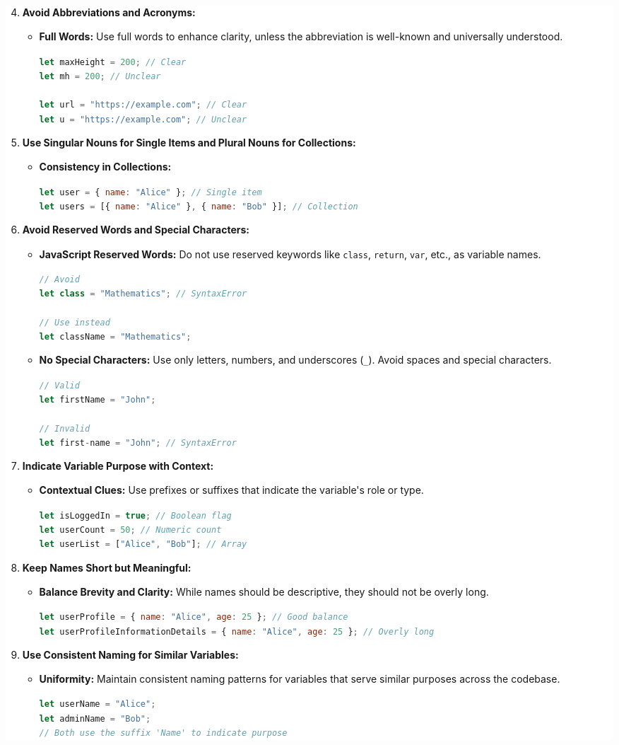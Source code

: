 4. **Avoid Abbreviations and Acronyms:**
   - **Full Words:** Use full words to enhance clarity, unless the abbreviation is well-known and universally understood.
     ```javascript
     let maxHeight = 200; // Clear
     let mh = 200; // Unclear
     
     let url = "https://example.com"; // Clear
     let u = "https://example.com"; // Unclear
     ```

5. **Use Singular Nouns for Single Items and Plural Nouns for Collections:**
   - **Consistency in Collections:**
     ```javascript
     let user = { name: "Alice" }; // Single item
     let users = [{ name: "Alice" }, { name: "Bob" }]; // Collection
     ```

6. **Avoid Reserved Words and Special Characters:**
   - **JavaScript Reserved Words:** Do not use reserved keywords like `class`, `return`, `var`, etc., as variable names.
     ```javascript
     // Avoid
     let class = "Mathematics"; // SyntaxError
     
     // Use instead
     let className = "Mathematics";
     ```
   - **No Special Characters:** Use only letters, numbers, and underscores (`_`). Avoid spaces and special characters.
     ```javascript
     // Valid
     let firstName = "John";
     
     // Invalid
     let first-name = "John"; // SyntaxError
     ```

7. **Indicate Variable Purpose with Context:**
   - **Contextual Clues:** Use prefixes or suffixes that indicate the variable's role or type.
     ```javascript
     let isLoggedIn = true; // Boolean flag
     let userCount = 50; // Numeric count
     let userList = ["Alice", "Bob"]; // Array
     ```

8. **Keep Names Short but Meaningful:**
   - **Balance Brevity and Clarity:** While names should be descriptive, they should not be overly long.
     ```javascript
     let userProfile = { name: "Alice", age: 25 }; // Good balance
     let userProfileInformationDetails = { name: "Alice", age: 25 }; // Overly long
     ```

9. **Use Consistent Naming for Similar Variables:**
   - **Uniformity:** Maintain consistent naming patterns for variables that serve similar purposes across the codebase.
     ```javascript
     let userName = "Alice";
     let adminName = "Bob";
     // Both use the suffix 'Name' to indicate purpose
     ```
